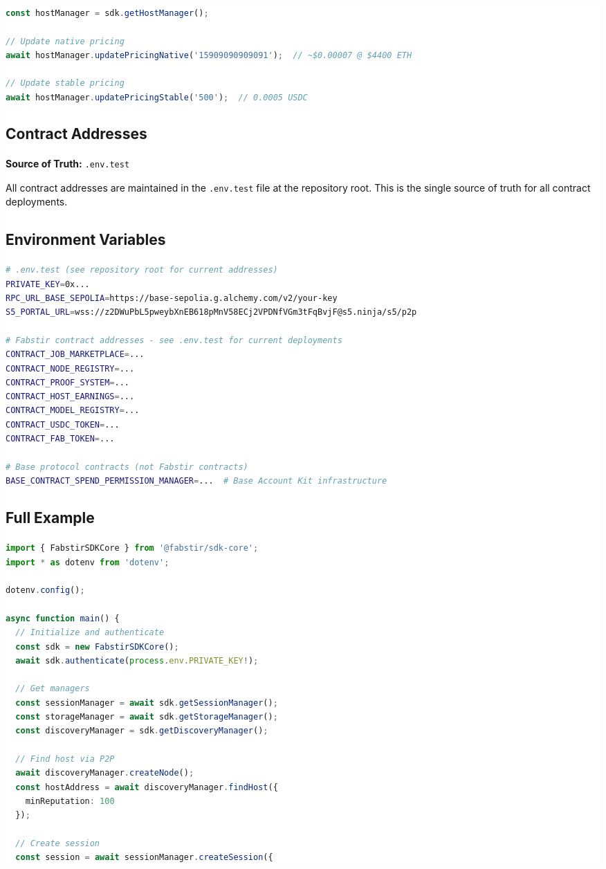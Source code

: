 ```typescript
const hostManager = sdk.getHostManager();

// Update native pricing
await hostManager.updatePricingNative('15909090909091');  // ~$0.00007 @ $4400 ETH

// Update stable pricing
await hostManager.updatePricingStable('500');  // 0.0005 USDC
```

## Contract Addresses

**Source of Truth:** `.env.test`

All contract addresses are maintained in the `.env.test` file at the repository root. This is the single source of truth for all contract deployments.

## Environment Variables

```bash
# .env.test (see repository root for current addresses)
PRIVATE_KEY=0x...
RPC_URL_BASE_SEPOLIA=https://base-sepolia.g.alchemy.com/v2/your-key
S5_PORTAL_URL=wss://z2DWuPbL5pweybXnEB618pMnV58ECj2VPDNfVGm3tFqBvjF@s5.ninja/s5/p2p

# Fabstir contract addresses - see .env.test for current deployments
CONTRACT_JOB_MARKETPLACE=...
CONTRACT_NODE_REGISTRY=...
CONTRACT_PROOF_SYSTEM=...
CONTRACT_HOST_EARNINGS=...
CONTRACT_MODEL_REGISTRY=...
CONTRACT_USDC_TOKEN=...
CONTRACT_FAB_TOKEN=...

# Base protocol contracts (not Fabstir contracts)
BASE_CONTRACT_SPEND_PERMISSION_MANAGER=...  # Base Account Kit infrastructure
```

## Full Example

```typescript
import { FabstirSDKCore } from '@fabstir/sdk-core';
import * as dotenv from 'dotenv';

dotenv.config();

async function main() {
  // Initialize and authenticate
  const sdk = new FabstirSDKCore();
  await sdk.authenticate(process.env.PRIVATE_KEY!);
  
  // Get managers
  const sessionManager = await sdk.getSessionManager();
  const storageManager = await sdk.getStorageManager();
  const discoveryManager = sdk.getDiscoveryManager();
  
  // Find host via P2P
  await discoveryManager.createNode();
  const hostAddress = await discoveryManager.findHost({
    minReputation: 100
  });
  
  // Create session
  const session = await sessionManager.createSession({
```